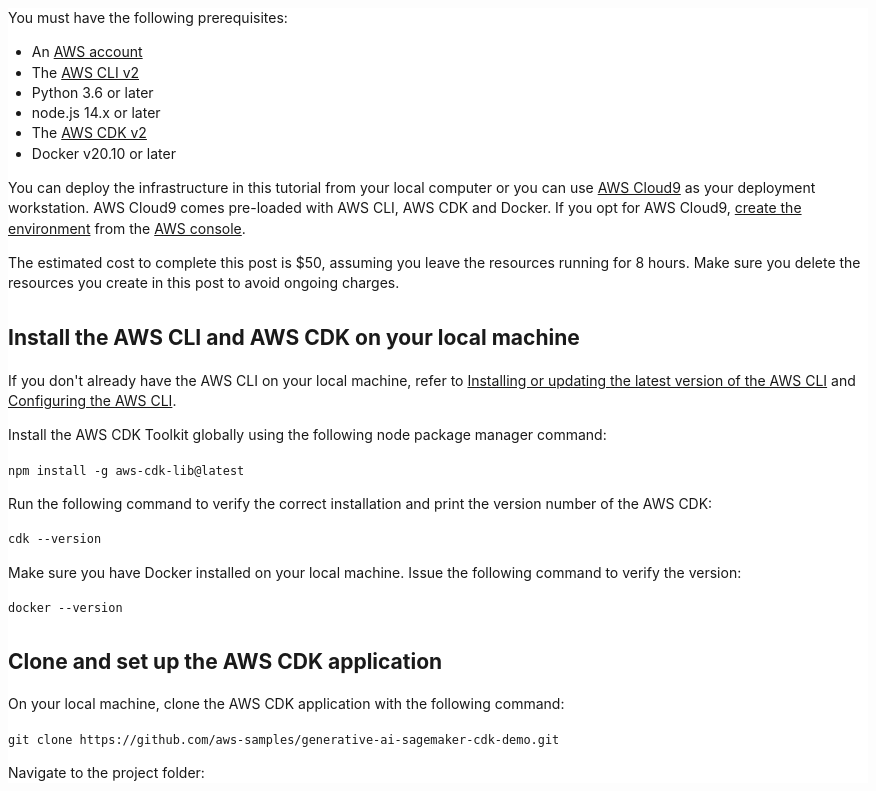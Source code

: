 You must have the following prerequisites:

- An [AWS account](https://signin.aws.amazon.com/signin)
- The [AWS CLI v2](https://docs.aws.amazon.com/cli/latest/userguide/install-cliv2.html)
- Python 3.6 or later
- node.js 14.x or later
- The [AWS CDK v2](https://docs.aws.amazon.com/cdk/v2/guide/getting_started.html)
- Docker v20.10 or later

 You can deploy the infrastructure in this tutorial from your local computer or you can use [AWS Cloud9](https://aws.amazon.com/cloud9/) as your deployment workstation. AWS Cloud9 comes pre-loaded with AWS CLI, AWS CDK and Docker. If you opt for AWS Cloud9, [create the environment](https://docs.aws.amazon.com/cloud9/latest/user-guide/tutorial-create-environment.html) from the [AWS console](https://console.aws.amazon.com/cloud9).

The estimated cost to complete this post is $50, assuming you leave the resources running for 8 hours. Make sure you delete the resources you create in this post to avoid ongoing charges.



## Install the AWS CLI and AWS CDK on your local machine

If you don't already have the AWS CLI on your local machine, refer to [Installing or updating the latest version of the AWS CLI](https://docs.aws.amazon.com/cli/latest/userguide/getting-started-install.html) and [Configuring the AWS CLI](https://docs.aws.amazon.com/cli/latest/userguide/cli-chap-configure.html).

Install the AWS CDK Toolkit globally using the following node package manager command:

```
npm install -g aws-cdk-lib@latest
```

Run the following command to verify the correct installation and print the version number of the AWS CDK:

```
cdk --version
```

Make sure you have Docker installed on your local machine. Issue the following command to verify the version:

```
docker --version
```





## Clone and set up the AWS CDK application

On your local machine, clone the AWS CDK application with the following command:

```
git clone https://github.com/aws-samples/generative-ai-sagemaker-cdk-demo.git
```

Navigate to the project folder:
